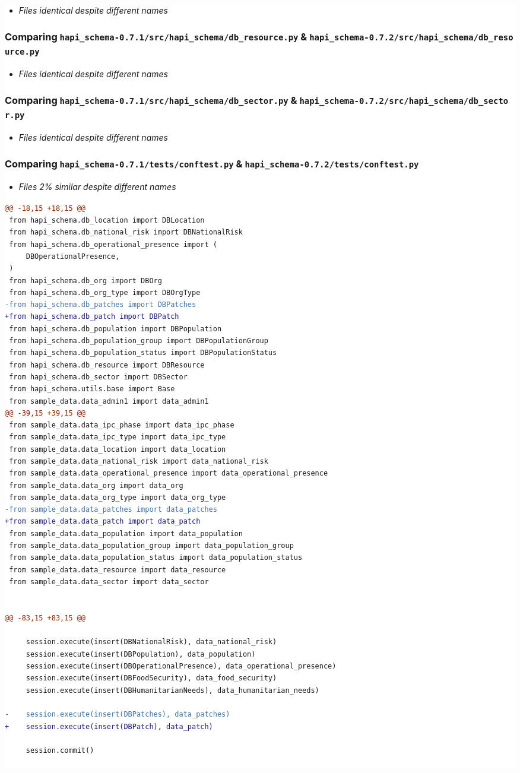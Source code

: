  * *Files identical despite different names*

### Comparing `hapi_schema-0.7.1/src/hapi_schema/db_resource.py` & `hapi_schema-0.7.2/src/hapi_schema/db_resource.py`

 * *Files identical despite different names*

### Comparing `hapi_schema-0.7.1/src/hapi_schema/db_sector.py` & `hapi_schema-0.7.2/src/hapi_schema/db_sector.py`

 * *Files identical despite different names*

### Comparing `hapi_schema-0.7.1/tests/conftest.py` & `hapi_schema-0.7.2/tests/conftest.py`

 * *Files 2% similar despite different names*

```diff
@@ -18,15 +18,15 @@
 from hapi_schema.db_location import DBLocation
 from hapi_schema.db_national_risk import DBNationalRisk
 from hapi_schema.db_operational_presence import (
     DBOperationalPresence,
 )
 from hapi_schema.db_org import DBOrg
 from hapi_schema.db_org_type import DBOrgType
-from hapi_schema.db_patches import DBPatches
+from hapi_schema.db_patch import DBPatch
 from hapi_schema.db_population import DBPopulation
 from hapi_schema.db_population_group import DBPopulationGroup
 from hapi_schema.db_population_status import DBPopulationStatus
 from hapi_schema.db_resource import DBResource
 from hapi_schema.db_sector import DBSector
 from hapi_schema.utils.base import Base
 from sample_data.data_admin1 import data_admin1
@@ -39,15 +39,15 @@
 from sample_data.data_ipc_phase import data_ipc_phase
 from sample_data.data_ipc_type import data_ipc_type
 from sample_data.data_location import data_location
 from sample_data.data_national_risk import data_national_risk
 from sample_data.data_operational_presence import data_operational_presence
 from sample_data.data_org import data_org
 from sample_data.data_org_type import data_org_type
-from sample_data.data_patches import data_patches
+from sample_data.data_patch import data_patch
 from sample_data.data_population import data_population
 from sample_data.data_population_group import data_population_group
 from sample_data.data_population_status import data_population_status
 from sample_data.data_resource import data_resource
 from sample_data.data_sector import data_sector
 
 
@@ -83,15 +83,15 @@
 
     session.execute(insert(DBNationalRisk), data_national_risk)
     session.execute(insert(DBPopulation), data_population)
     session.execute(insert(DBOperationalPresence), data_operational_presence)
     session.execute(insert(DBFoodSecurity), data_food_security)
     session.execute(insert(DBHumanitarianNeeds), data_humanitarian_needs)
 
-    session.execute(insert(DBPatches), data_patches)
+    session.execute(insert(DBPatch), data_patch)
 
     session.commit()
 
```